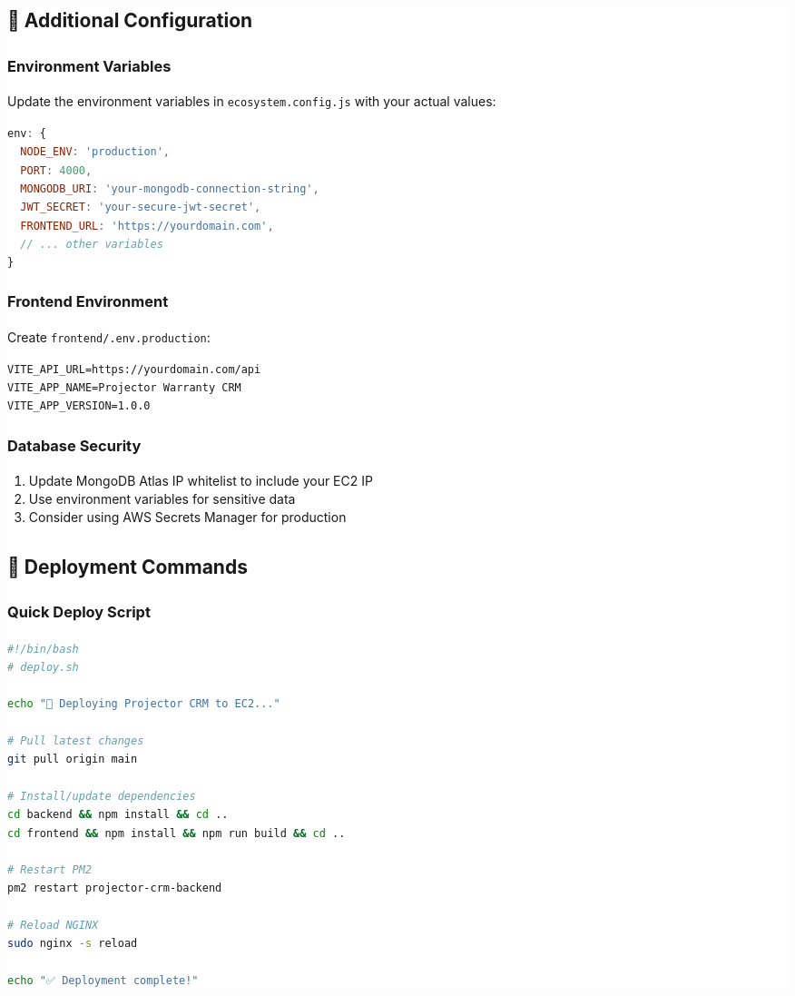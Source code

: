 ## 🔧 Additional Configuration

### Environment Variables
Update the environment variables in `ecosystem.config.js` with your actual values:

```javascript
env: {
  NODE_ENV: 'production',
  PORT: 4000,
  MONGODB_URI: 'your-mongodb-connection-string',
  JWT_SECRET: 'your-secure-jwt-secret',
  FRONTEND_URL: 'https://yourdomain.com',
  // ... other variables
}
```

### Frontend Environment
Create `frontend/.env.production`:
```env
VITE_API_URL=https://yourdomain.com/api
VITE_APP_NAME=Projector Warranty CRM
VITE_APP_VERSION=1.0.0
```

### Database Security
1. Update MongoDB Atlas IP whitelist to include your EC2 IP
2. Use environment variables for sensitive data
3. Consider using AWS Secrets Manager for production

## 🚀 Deployment Commands

### Quick Deploy Script
```bash
#!/bin/bash
# deploy.sh

echo "🚀 Deploying Projector CRM to EC2..."

# Pull latest changes
git pull origin main

# Install/update dependencies
cd backend && npm install && cd ..
cd frontend && npm install && npm run build && cd ..

# Restart PM2
pm2 restart projector-crm-backend

# Reload NGINX
sudo nginx -s reload

echo "✅ Deployment complete!"
```
